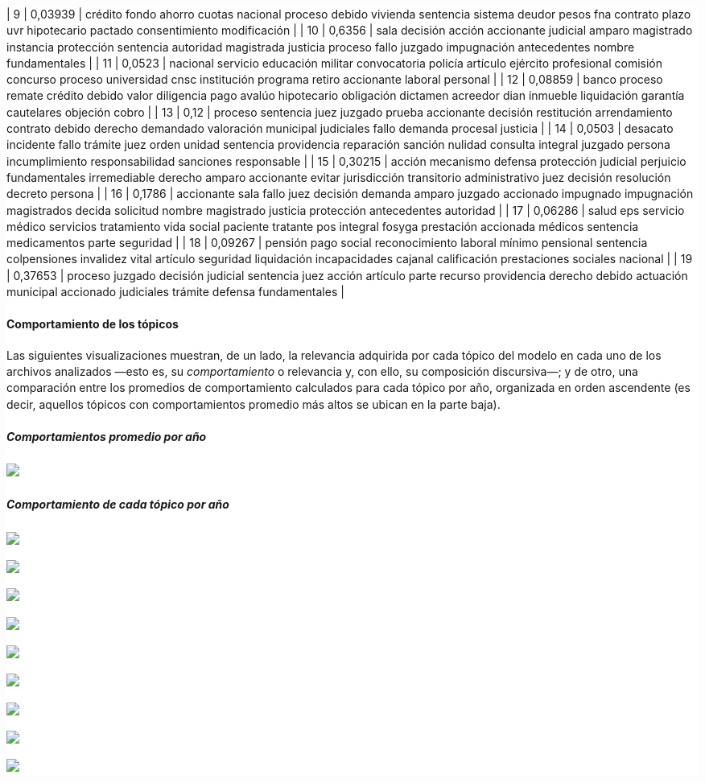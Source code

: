 | 9             | 0,03939            | crédito fondo ahorro cuotas nacional proceso debido vivienda sentencia   sistema deudor pesos fna contrato plazo uvr hipotecario pactado   consentimiento modificación |
| 10            | 0,6356             | sala decisión acción accionante judicial amparo magistrado instancia   protección sentencia autoridad magistrada justicia proceso fallo juzgado   impugnación antecedentes nombre fundamentales |
| 11            | 0,0523             | nacional servicio educación militar convocatoria policía artículo   ejército profesional comisión concurso proceso universidad cnsc institución   programa retiro accionante laboral personal |
| 12            | 0,08859            | banco proceso remate crédito debido valor diligencia pago avalúo   hipotecario obligación dictamen acreedor dian inmueble liquidación garantía   cautelares objeción cobro |
| 13            | 0,12               | proceso sentencia juez juzgado prueba accionante decisión restitución   arrendamiento contrato debido derecho demandado valoración municipal   judiciales fallo demanda procesal justicia |
| 14            | 0,0503             | desacato incidente fallo trámite juez orden unidad sentencia providencia   reparación sanción nulidad consulta integral juzgado persona incumplimiento   responsabilidad sanciones responsable |
| 15            | 0,30215            | acción mecanismo defensa protección judicial perjuicio fundamentales   irremediable derecho amparo accionante evitar jurisdicción transitorio   administrativo juez decisión resolución decreto persona |
| 16            | 0,1786             | accionante sala fallo juez decisión demanda amparo juzgado accionado   impugnado impugnación magistrados decida solicitud nombre magistrado justicia   protección antecedentes autoridad |
| 17            | 0,06286            | salud eps servicio médico servicios tratamiento vida social paciente   tratante pos integral fosyga prestación accionada médicos sentencia   medicamentos parte seguridad |
| 18            | 0,09267            | pensión pago social reconocimiento laboral mínimo pensional sentencia   colpensiones invalidez vital artículo seguridad liquidación incapacidades   cajanal calificación prestaciones sociales nacional |
| 19            | 0,37653            | proceso juzgado decisión judicial sentencia juez acción artículo parte   recurso providencia derecho debido actuación municipal accionado judiciales   trámite defensa fundamentales |

#### Comportamiento de los tópicos

Las siguientes visualizaciones muestran, de un lado, la relevancia adquirida por cada tópico del modelo en cada uno de los archivos analizados —esto es, su *comportamiento* o relevancia y, con ello, su composición discursiva—; y de otro, una comparación entre los promedios de comportamiento calculados para cada tópico por año, organizada en orden ascendente (es decir, aquellos tópicos con comportamientos promedio más altos se ubican en la parte baja). 

##### Comportamientos promedio por año

![](F:\informe-avance-diseno-proyectos\imagenes\visualizaciones-topicos\promedio-topicos.jpg)

##### Comportamiento de cada tópico por año

![](F:\informe-avance-diseno-proyectos\imagenes\visualizaciones-topicos\topico-0.JPG)

![](F:\informe-avance-diseno-proyectos\imagenes\visualizaciones-topicos\topico-1.JPG)

![](F:\informe-avance-diseno-proyectos\imagenes\visualizaciones-topicos\topico-2.JPG)

![](F:\informe-avance-diseno-proyectos\imagenes\visualizaciones-topicos\topico-3.JPG)

![](F:\informe-avance-diseno-proyectos\imagenes\visualizaciones-topicos\topico-4.JPG)

![](F:\informe-avance-diseno-proyectos\imagenes\visualizaciones-topicos\topico-5.JPG)

![](F:\informe-avance-diseno-proyectos\imagenes\visualizaciones-topicos\topico-6.JPG)

![](F:\informe-avance-diseno-proyectos\imagenes\visualizaciones-topicos\topico-7.JPG)

![](F:\informe-avance-diseno-proyectos\imagenes\visualizaciones-topicos\topico-8.JPG)
